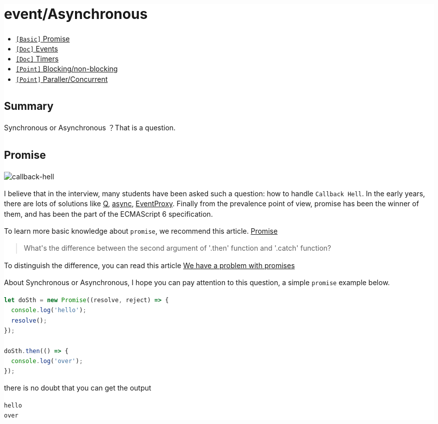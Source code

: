 # event/Asynchronous

* [`[Basic]` Promise](/sections/en-us/event-async.md#promise)
* [`[Doc]` Events ](/sections/en-us/event-async.md#events)
* [`[Doc]` Timers ](/sections/en-us/event-async.md#timers)
* [`[Point]` Blocking/non-blocking](/sections/en-us/event-async.md#blocking-non-blocking)
* [`[Point]` Paraller/Concurrent](/sections/en-us/event-async.md#paraller-concurrent)

## Summary

Synchronous or Asynchronous ？That is a question.

## Promise

![callback-hell](/assets/callback-hell.jpg)


I believe that in the interview, many students have been asked such a question: how to handle `Callback Hell`. In the early years, there are lots of solutions like [Q](https://www.npmjs.com/package/q), [async](https://www.npmjs.com/package/async), [EventProxy](https://www.npmjs.com/package/eventproxy). Finally from the prevalence point of view, promise has been the winner of them, and has been the part of the ECMAScript 6 specification.


To learn more basic knowledge about `promise`, we recommend this article. [Promise](http://javascript.ruanyifeng.com/advanced/promise.html#toc9)

> <a name="q-1"></a> What's the difference between the second argument of '.then' function and '.catch' function?

To distinguish the difference, you can read this article [We have a problem with promises](https://pouchdb.com/2015/05/18/we-have-a-problem-with-promises.html)

About Synchronous or Asynchronous, I hope you can pay attention to this question, a simple `promise` example below.

```javascript
let doSth = new Promise((resolve, reject) => {
  console.log('hello');
  resolve();
});

doSth.then(() => {
  console.log('over');
});
```

there is no doubt that you can get the output 

```
hello
over
```

